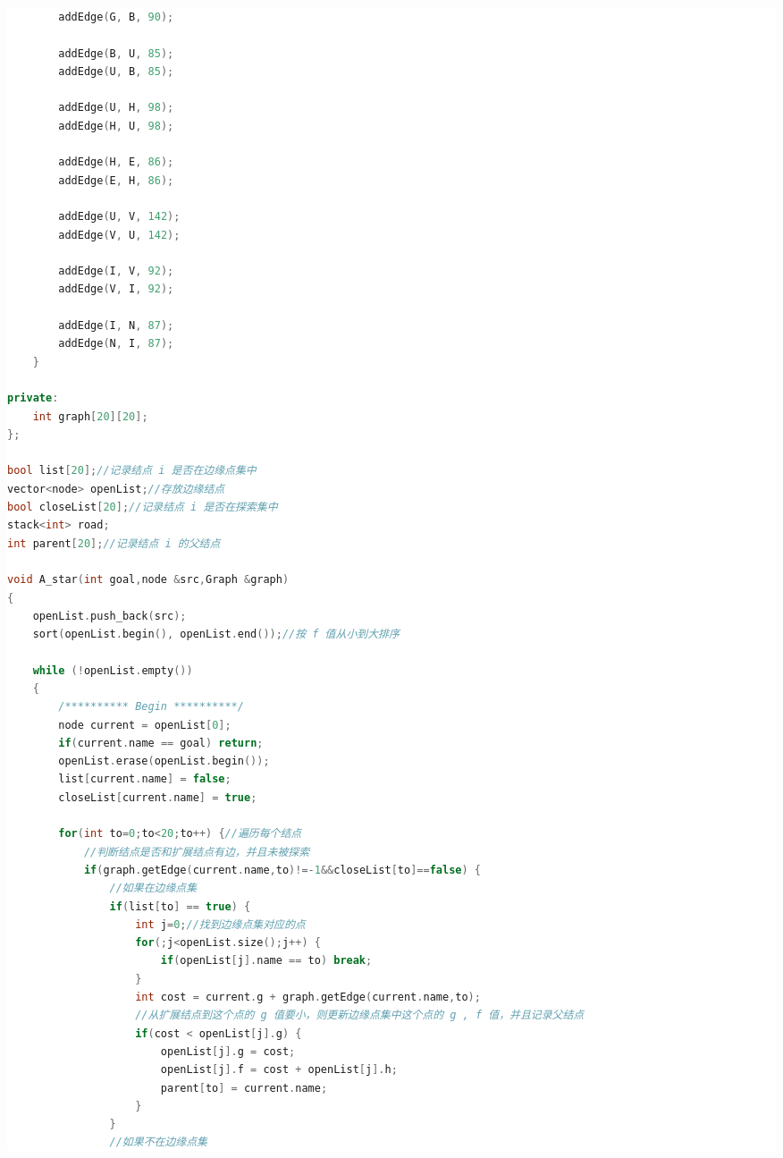 ```cpp
        addEdge(G, B, 90);

        addEdge(B, U, 85);
        addEdge(U, B, 85);

        addEdge(U, H, 98);
        addEdge(H, U, 98);

        addEdge(H, E, 86);
        addEdge(E, H, 86);

        addEdge(U, V, 142);
        addEdge(V, U, 142);

        addEdge(I, V, 92);
        addEdge(V, I, 92);

        addEdge(I, N, 87);
        addEdge(N, I, 87);
	}

private:
    int graph[20][20];
};

bool list[20];//记录结点 i 是否在边缘点集中
vector<node> openList;//存放边缘结点
bool closeList[20];//记录结点 i 是否在探索集中
stack<int> road;
int parent[20];//记录结点 i 的父结点

void A_star(int goal,node &src,Graph &graph)
{
    openList.push_back(src);
    sort(openList.begin(), openList.end());//按 f 值从小到大排序
    
    while (!openList.empty())
    {
        /********** Begin **********/
		node current = openList[0];
        if(current.name == goal) return;
        openList.erase(openList.begin());
        list[current.name] = false;
        closeList[current.name] = true;

        for(int to=0;to<20;to++) {//遍历每个结点
            //判断结点是否和扩展结点有边，并且未被探索
            if(graph.getEdge(current.name,to)!=-1&&closeList[to]==false) {
                //如果在边缘点集
                if(list[to] == true) {
                    int j=0;//找到边缘点集对应的点
                    for(;j<openList.size();j++) {
                        if(openList[j].name == to) break;
                    }
                    int cost = current.g + graph.getEdge(current.name,to);
                    //从扩展结点到这个点的 g 值要小，则更新边缘点集中这个点的 g , f 值，并且记录父结点
                    if(cost < openList[j].g) {
                        openList[j].g = cost;
                        openList[j].f = cost + openList[j].h;
                        parent[to] = current.name;
                    }
                }
                //如果不在边缘点集
```
